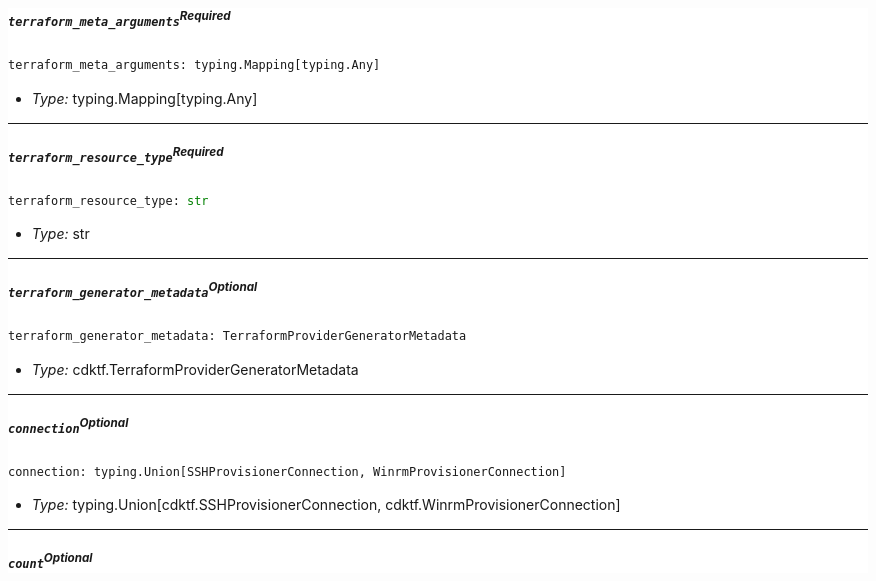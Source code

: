 ##### `terraform_meta_arguments`<sup>Required</sup> <a name="terraform_meta_arguments" id="rhizo-co-terraform-provider-oci.databaseAutonomousContainerDatabaseDataguardAssociation.DatabaseAutonomousContainerDatabaseDataguardAssociation.property.terraformMetaArguments"></a>

```python
terraform_meta_arguments: typing.Mapping[typing.Any]
```

- *Type:* typing.Mapping[typing.Any]

---

##### `terraform_resource_type`<sup>Required</sup> <a name="terraform_resource_type" id="rhizo-co-terraform-provider-oci.databaseAutonomousContainerDatabaseDataguardAssociation.DatabaseAutonomousContainerDatabaseDataguardAssociation.property.terraformResourceType"></a>

```python
terraform_resource_type: str
```

- *Type:* str

---

##### `terraform_generator_metadata`<sup>Optional</sup> <a name="terraform_generator_metadata" id="rhizo-co-terraform-provider-oci.databaseAutonomousContainerDatabaseDataguardAssociation.DatabaseAutonomousContainerDatabaseDataguardAssociation.property.terraformGeneratorMetadata"></a>

```python
terraform_generator_metadata: TerraformProviderGeneratorMetadata
```

- *Type:* cdktf.TerraformProviderGeneratorMetadata

---

##### `connection`<sup>Optional</sup> <a name="connection" id="rhizo-co-terraform-provider-oci.databaseAutonomousContainerDatabaseDataguardAssociation.DatabaseAutonomousContainerDatabaseDataguardAssociation.property.connection"></a>

```python
connection: typing.Union[SSHProvisionerConnection, WinrmProvisionerConnection]
```

- *Type:* typing.Union[cdktf.SSHProvisionerConnection, cdktf.WinrmProvisionerConnection]

---

##### `count`<sup>Optional</sup> <a name="count" id="rhizo-co-terraform-provider-oci.databaseAutonomousContainerDatabaseDataguardAssociation.DatabaseAutonomousContainerDatabaseDataguardAssociation.property.count"></a>
